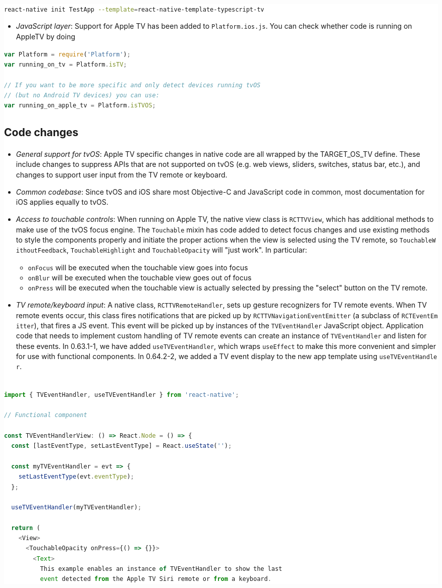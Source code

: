 ```sh
react-native init TestApp --template=react-native-template-typescript-tv
```

- _JavaScript layer_: Support for Apple TV has been added to `Platform.ios.js`. You can check whether code is running on AppleTV by doing

```javascript
var Platform = require('Platform');
var running_on_tv = Platform.isTV;

// If you want to be more specific and only detect devices running tvOS
// (but no Android TV devices) you can use:
var running_on_apple_tv = Platform.isTVOS;
```

## Code changes

- _General support for tvOS_: Apple TV specific changes in native code are all wrapped by the TARGET_OS_TV define. These include changes to suppress APIs that are not supported on tvOS (e.g. web views, sliders, switches, status bar, etc.), and changes to support user input from the TV remote or keyboard.

- _Common codebase_: Since tvOS and iOS share most Objective-C and JavaScript code in common, most documentation for iOS applies equally to tvOS.

- _Access to touchable controls_: When running on Apple TV, the native view class is `RCTTVView`, which has additional methods to make use of the tvOS focus engine. The `Touchable` mixin has code added to detect focus changes and use existing methods to style the components properly and initiate the proper actions when the view is selected using the TV remote, so `TouchableWithoutFeedback`, `TouchableHighlight` and `TouchableOpacity` will "just work". In particular:

  - `onFocus` will be executed when the touchable view goes into focus
  - `onBlur` will be executed when the touchable view goes out of focus
  - `onPress` will be executed when the touchable view is actually selected by pressing the "select" button on the TV remote.

- _TV remote/keyboard input_: A native class, `RCTTVRemoteHandler`, sets up gesture recognizers for TV remote events. When TV remote events occur, this class fires notifications that are picked up by `RCTTVNavigationEventEmitter` (a subclass of `RCTEventEmitter`), that fires a JS event. This event will be picked up by instances of the `TVEventHandler` JavaScript object. Application code that needs to implement custom handling of TV remote events can create an instance of `TVEventHandler` and listen for these events.  In 0.63.1-1, we have added `useTVEventHandler`, which wraps `useEffect` to make this more convenient and simpler for use with functional components. In 0.64.2-2, we added a TV event display to the new app template using `useTVEventHandler`.

```javascript

import { TVEventHandler, useTVEventHandler } from 'react-native';

// Functional component

const TVEventHandlerView: () => React.Node = () => {
  const [lastEventType, setLastEventType] = React.useState('');

  const myTVEventHandler = evt => {
    setLastEventType(evt.eventType);
  };

  useTVEventHandler(myTVEventHandler);

  return (
    <View>
      <TouchableOpacity onPress={() => {}}>
        <Text>
          This example enables an instance of TVEventHandler to show the last
          event detected from the Apple TV Siri remote or from a keyboard.
```